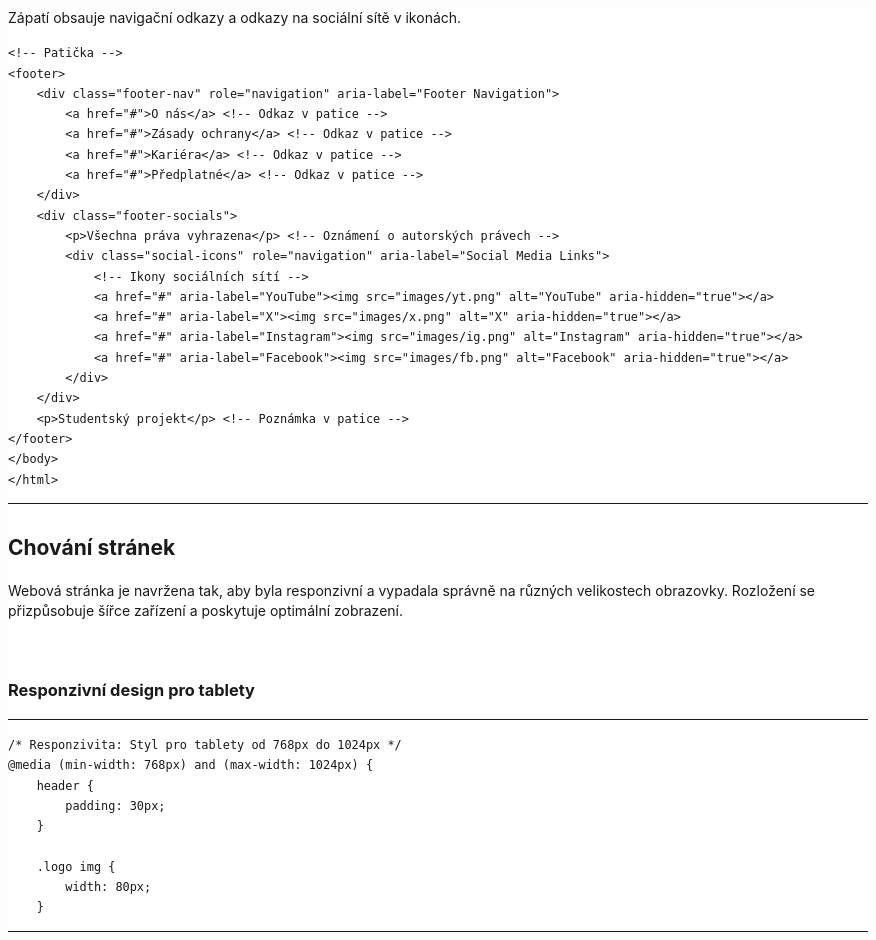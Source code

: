 Zápatí obsauje navigační odkazy a odkazy na sociální sítě v ikonách.

```
<!-- Patička -->
<footer>
    <div class="footer-nav" role="navigation" aria-label="Footer Navigation">
        <a href="#">O nás</a> <!-- Odkaz v patice -->
        <a href="#">Zásady ochrany</a> <!-- Odkaz v patice -->
        <a href="#">Kariéra</a> <!-- Odkaz v patice -->
        <a href="#">Předplatné</a> <!-- Odkaz v patice -->
    </div>
    <div class="footer-socials">
        <p>Všechna práva vyhrazena</p> <!-- Oznámení o autorských právech -->
        <div class="social-icons" role="navigation" aria-label="Social Media Links">
            <!-- Ikony sociálních sítí -->
            <a href="#" aria-label="YouTube"><img src="images/yt.png" alt="YouTube" aria-hidden="true"></a>
            <a href="#" aria-label="X"><img src="images/x.png" alt="X" aria-hidden="true"></a>
            <a href="#" aria-label="Instagram"><img src="images/ig.png" alt="Instagram" aria-hidden="true"></a>
            <a href="#" aria-label="Facebook"><img src="images/fb.png" alt="Facebook" aria-hidden="true"></a>
        </div>
    </div>
    <p>Studentský projekt</p> <!-- Poznámka v patice -->
</footer>
</body>
</html>
```

---

</SwmSnippet>

## Chování stránek

Webová stránka je navržena tak, aby byla responzivní a vypadala správně na různých velikostech obrazovky. Rozložení se přizpůsobuje šířce zařízení a poskytuje optimální zobrazení.

&nbsp;

### Responzivní design pro tablety

<SwmSnippet path="/QuestPoint/styles.css" line="390">

---

```
/* Responzivita: Styl pro tablety od 768px do 1024px */
@media (min-width: 768px) and (max-width: 1024px) {
    header {
        padding: 30px;
    }

    .logo img {
        width: 80px;
    }
```

---